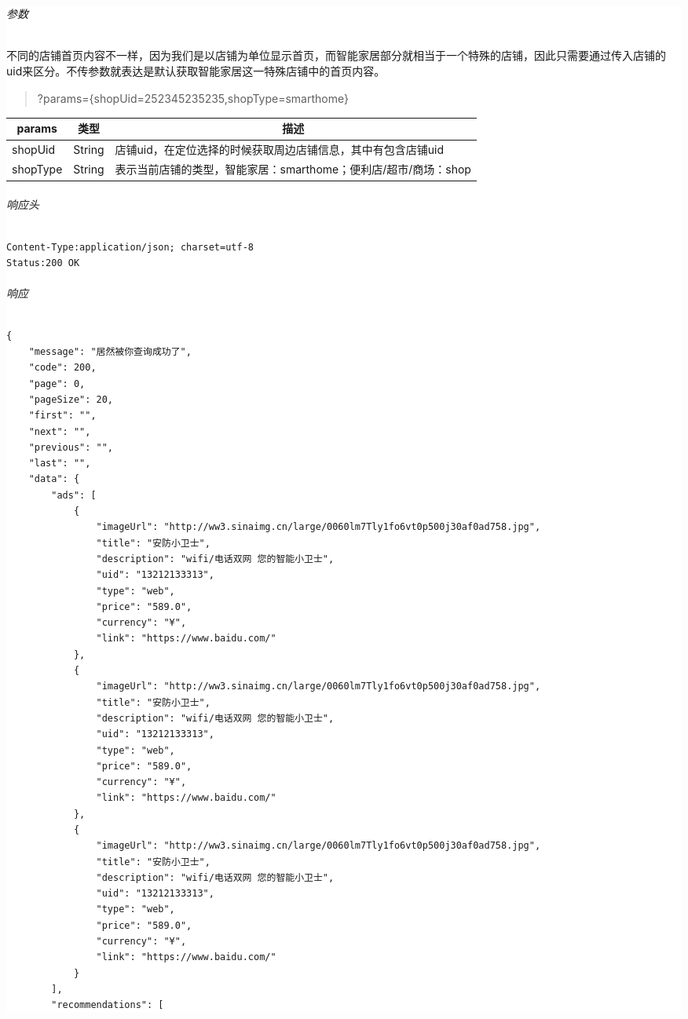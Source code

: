 ###### 参数
不同的店铺首页内容不一样，因为我们是以店铺为单位显示首页，而智能家居部分就相当于一个特殊的店铺，因此只需要通过传入店铺的uid来区分。不传参数就表达是默认获取智能家居这一特殊店铺中的首页内容。

>?params={shopUid=252345235235,shopType=smarthome}

|params | 类型 | 描述 |
| - | -| - |
|shopUid | String |店铺uid，在定位选择的时候获取周边店铺信息，其中有包含店铺uid|
|shopType | String |表示当前店铺的类型，智能家居：smarthome；便利店/超市/商场：shop|

###### 响应头

```
Content-Type:application/json; charset=utf-8
Status:200 OK
```

###### 响应

```
{
    "message": "居然被你查询成功了",
    "code": 200,
    "page": 0,
    "pageSize": 20,
    "first": "",
    "next": "",
    "previous": "",
    "last": "",
    "data": {
        "ads": [
            {
                "imageUrl": "http://ww3.sinaimg.cn/large/0060lm7Tly1fo6vt0p500j30af0ad758.jpg",
                "title": "安防小卫士",
                "description": "wifi/电话双网 您的智能小卫士",
                "uid": "13212133313",
                "type": "web",
                "price": "589.0",
                "currency": "¥",
                "link": "https://www.baidu.com/"
            },
            {
                "imageUrl": "http://ww3.sinaimg.cn/large/0060lm7Tly1fo6vt0p500j30af0ad758.jpg",
                "title": "安防小卫士",
                "description": "wifi/电话双网 您的智能小卫士",
                "uid": "13212133313",
                "type": "web",
                "price": "589.0",
                "currency": "¥",
                "link": "https://www.baidu.com/"
            },
            {
                "imageUrl": "http://ww3.sinaimg.cn/large/0060lm7Tly1fo6vt0p500j30af0ad758.jpg",
                "title": "安防小卫士",
                "description": "wifi/电话双网 您的智能小卫士",
                "uid": "13212133313",
                "type": "web",
                "price": "589.0",
                "currency": "¥",
                "link": "https://www.baidu.com/"
            }
        ],
        "recommendations": [
```